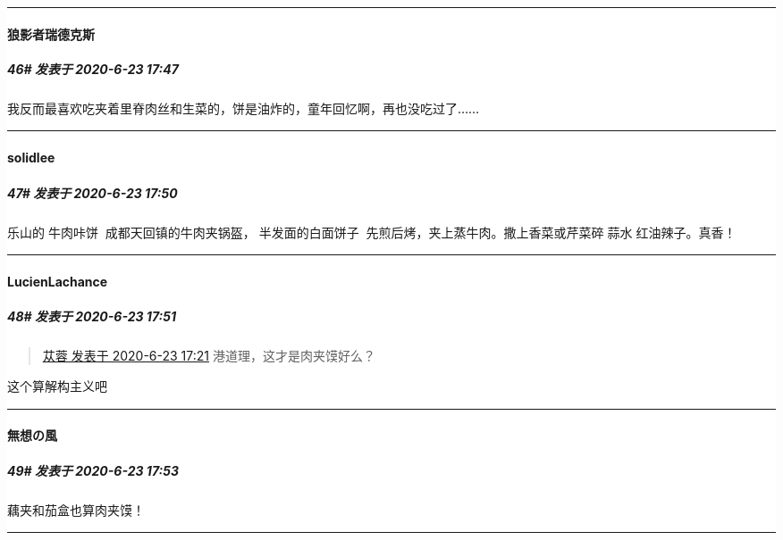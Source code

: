 


-----

####  狼影者瑞德克斯  
##### 46#       发表于 2020-6-23 17:47




我反而最喜欢吃夹着里脊肉丝和生菜的，饼是油炸的，童年回忆啊，再也没吃过了……







-----

####  solidlee  
##### 47#       发表于 2020-6-23 17:50




乐山的 牛肉咔饼  成都天回镇的牛肉夹锅盔， 半发面的白面饼子  先煎后烤，夹上蒸牛肉。撒上香菜或芹菜碎 蒜水 红油辣子。真香！







-----

####  LucienLachance  
##### 48#       发表于 2020-6-23 17:51



<blockquote><a href="httphttps://bbs.saraba1st.com/2b/forum.php?mod=redirect&amp;goto=findpost&amp;pid=47921565&amp;ptid=1943646" target="_blank">苁蓉 发表于 2020-6-23 17:21</a>
港道理，这才是肉夹馍好么？</blockquote>
这个算解构主义吧







-----

####  無想の風  
##### 49#       发表于 2020-6-23 17:53




藕夹和茄盒也算肉夹馍！







-----
